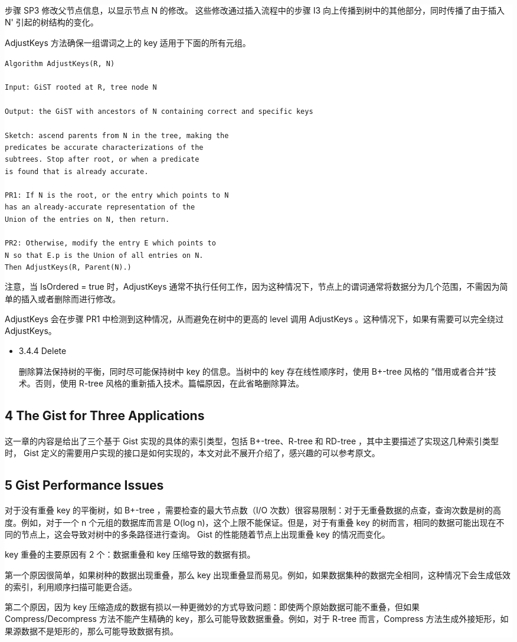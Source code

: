   步骤 SP3 修改父节点信息，以显示节点 N 的修改。 这些修改通过插入流程中的步骤 I3 向上传播到树中的其他部分，同时传播了由于插入 N' 引起的树结构的变化。

  AdjustKeys 方法确保一组谓词之上的 key 适用于下面的所有元组。

  ```
  Algorithm AdjustKeys(R, N)

  Input: GiST rooted at R, tree node N

  Output: the GiST with ancestors of N containing correct and specific keys

  Sketch: ascend parents from N in the tree, making the
  predicates be accurate characterizations of the
  subtrees. Stop after root, or when a predicate
  is found that is already accurate.

  PR1: If N is the root, or the entry which points to N
  has an already-accurate representation of the
  Union of the entries on N, then return.

  PR2: Otherwise, modify the entry E which points to
  N so that E.p is the Union of all entries on N.
  Then AdjustKeys(R, Parent(N).)
  ```

  注意，当 IsOrdered = true 时，AdjustKeys 通常不执行任何工作，因为这种情况下，节点上的谓词通常将数据分为几个范围，不需因为简单的插入或者删除而进行修改。

  AdjustKeys 会在步骤 PR1 中检测到这种情况，从而避免在树中的更高的 level 调用 AdjustKeys 。这种情况下，如果有需要可以完全绕过 AdjustKeys。

- 3.4.4 Delete

  删除算法保持树的平衡，同时尽可能保持树中 key 的信息。当树中的 key 存在线性顺序时，使用 B+-tree 风格的 ”借用或者合并“技术。否则，使用 R-tree 风格的重新插入技术。篇幅原因，在此省略删除算法。

## 4 The Gist for Three Applications<a name="section1720732412910"></a>

这一章的内容是给出了三个基于 Gist 实现的具体的索引类型，包括 B+-tree、R-tree 和 RD-tree ，其中主要描述了实现这几种索引类型时， Gist 定义的需要用户实现的接口是如何实现的，本文对此不展开介绍了，感兴趣的可以参考原文。

## 5 Gist Performance Issues<a name="section32003388917"></a>

对于没有重叠 key 的平衡树，如 B+-tree ，需要检查的最大节点数（I/O 次数）很容易限制：对于无重叠数据的点查，查询次数是树的高度。例如，对于一个 n 个元组的数据库而言是 O\(log n\)，这个上限不能保证。但是，对于有重叠 key 的树而言，相同的数据可能出现在不同的节点上，这会导致对树中的多条路径进行查询。 Gist 的性能随着节点上出现重叠 key 的情况而变化。

key 重叠的主要原因有 2 个：数据重叠和 key 压缩导致的数据有损。

第一个原因很简单，如果树种的数据出现重叠，那么 key 出现重叠显而易见。例如，如果数据集种的数据完全相同，这种情况下会生成低效的索引，利用顺序扫描可能更合适。

第二个原因，因为 key 压缩造成的数据有损以一种更微妙的方式导致问题：即使两个原始数据可能不重叠，但如果 Compress/Decompress 方法不能产生精确的 key，那么可能导致数据重叠。例如，对于 R-tree 而言，Compress 方法生成外接矩形，如果源数据不是矩形的，那么可能导致数据有损。
